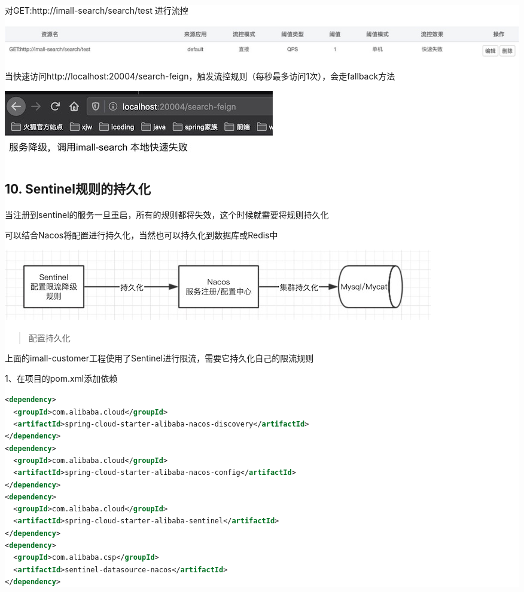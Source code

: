 对GET:http://imall-search/search/test 进行流控

![](/assets/images/2020/springcloud/sentinel-and-feign-4.jpg)

当快速访问http://localhost:20004/search-feign，触发流控规则（每秒最多访问1次），会走fallback方法

![](/assets/images/2020/springcloud/sentinel-and-feign-5.jpg)



## 10. Sentinel规则的持久化

当注册到sentinel的服务一旦重启，所有的规则都将失效，这个时候就需要将规则持久化

可以结合Nacos将配置进行持久化，当然也可以持久化到数据库或Redis中

![](/assets/images/2020/springcloud/sentinel-to-nacos.jpg)

> 配置持久化

上面的imall-customer工程使用了Sentinel进行限流，需要它持久化自己的限流规则

1、在项目的pom.xml添加依赖

```xml
<dependency>
  <groupId>com.alibaba.cloud</groupId>
  <artifactId>spring-cloud-starter-alibaba-nacos-discovery</artifactId>
</dependency>
<dependency>
  <groupId>com.alibaba.cloud</groupId>
  <artifactId>spring-cloud-starter-alibaba-nacos-config</artifactId>
</dependency>
<dependency>
  <groupId>com.alibaba.cloud</groupId>
  <artifactId>spring-cloud-starter-alibaba-sentinel</artifactId>
</dependency>
<dependency>
  <groupId>com.alibaba.csp</groupId>
  <artifactId>sentinel-datasource-nacos</artifactId>
</dependency>
```
